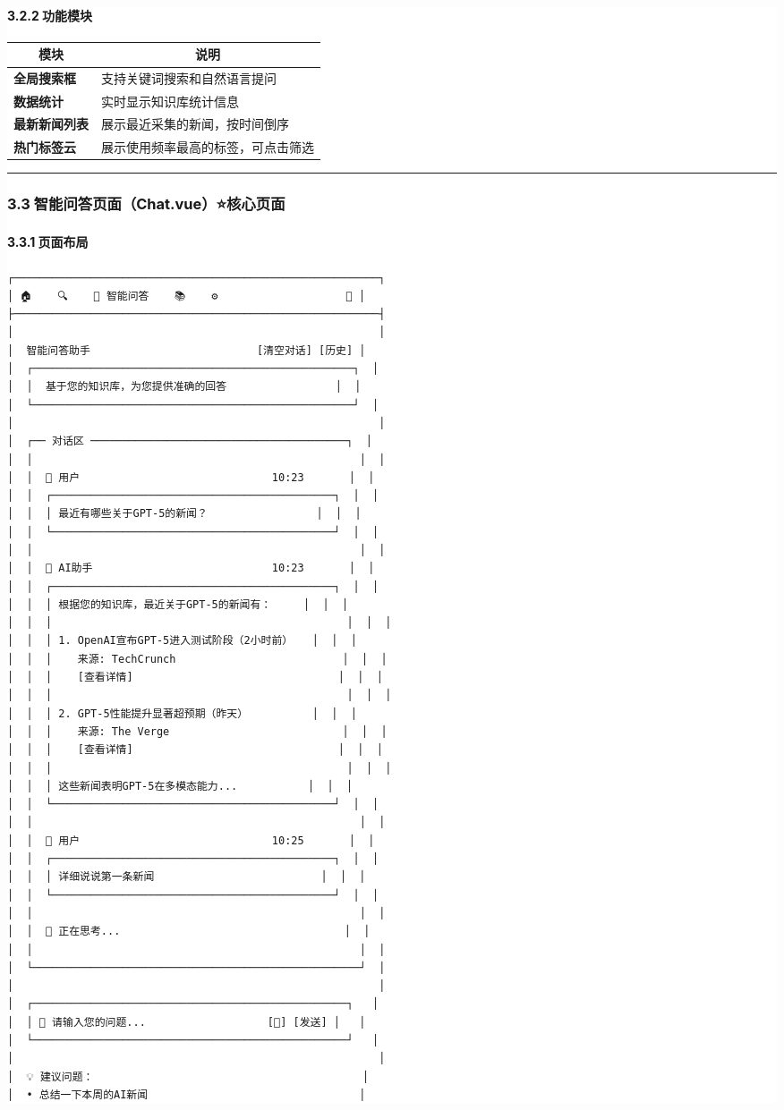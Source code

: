 #### 3.2.2 功能模块

| 模块 | 说明 |
|------|------|
| **全局搜索框** | 支持关键词搜索和自然语言提问 |
| **数据统计** | 实时显示知识库统计信息 |
| **最新新闻列表** | 展示最近采集的新闻，按时间倒序 |
| **热门标签云** | 展示使用频率最高的标签，可点击筛选 |

---

### 3.3 智能问答页面（Chat.vue）⭐核心页面

#### 3.3.1 页面布局

```
┌─────────────────────────────────────────────────────────┐
│ 🏠    🔍    💬 智能问答    📚    ⚙️                    👤 │
├─────────────────────────────────────────────────────────┤
│                                                         │
│  智能问答助手                          [清空对话] [历史] │
│  ┌──────────────────────────────────────────────────┐  │
│  │  基于您的知识库，为您提供准确的回答                 │  │
│  └──────────────────────────────────────────────────┘  │
│                                                         │
│  ┌── 对话区 ────────────────────────────────────────┐  │
│  │                                                   │  │
│  │  👤 用户                              10:23       │  │
│  │  ┌────────────────────────────────────────────┐  │  │
│  │  │ 最近有哪些关于GPT-5的新闻？                 │  │  │
│  │  └────────────────────────────────────────────┘  │  │
│  │                                                   │  │
│  │  🤖 AI助手                            10:23       │  │
│  │  ┌────────────────────────────────────────────┐  │  │
│  │  │ 根据您的知识库，最近关于GPT-5的新闻有：     │  │  │
│  │  │                                              │  │  │
│  │  │ 1. OpenAI宣布GPT-5进入测试阶段（2小时前）   │  │  │
│  │  │    来源: TechCrunch                          │  │  │
│  │  │    [查看详情]                                │  │  │
│  │  │                                              │  │  │
│  │  │ 2. GPT-5性能提升显著超预期（昨天）          │  │  │
│  │  │    来源: The Verge                           │  │  │
│  │  │    [查看详情]                                │  │  │
│  │  │                                              │  │  │
│  │  │ 这些新闻表明GPT-5在多模态能力...           │  │  │
│  │  └────────────────────────────────────────────┘  │  │
│  │                                                   │  │
│  │  👤 用户                              10:25       │  │
│  │  ┌────────────────────────────────────────────┐  │  │
│  │  │ 详细说说第一条新闻                          │  │  │
│  │  └────────────────────────────────────────────┘  │  │
│  │                                                   │  │
│  │  🤖 正在思考...                                   │  │
│  │                                                   │  │
│  └───────────────────────────────────────────────────┘  │
│                                                         │
│  ┌─────────────────────────────────────────────────┐   │
│  │ 💬 请输入您的问题...                   [📎] [发送] │   │
│  └─────────────────────────────────────────────────┘   │
│                                                         │
│  💡 建议问题：                                          │
│  • 总结一下本周的AI新闻                                 │
```